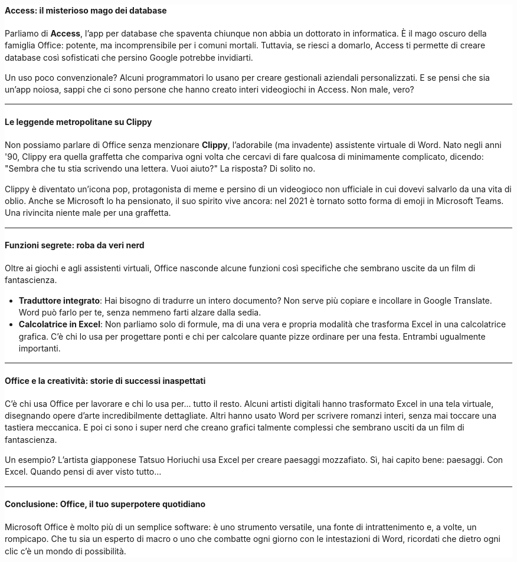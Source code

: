 #### Access: il misterioso mago dei database

Parliamo di **Access**, l’app per database che spaventa chiunque non abbia un dottorato in informatica. È il mago oscuro della famiglia Office: potente, ma incomprensibile per i comuni mortali. Tuttavia, se riesci a domarlo, Access ti permette di creare database così sofisticati che persino Google potrebbe invidiarti.

Un uso poco convenzionale? Alcuni programmatori lo usano per creare gestionali aziendali personalizzati. E se pensi che sia un’app noiosa, sappi che ci sono persone che hanno creato interi videogiochi in Access. Non male, vero?

---

#### Le leggende metropolitane su Clippy

Non possiamo parlare di Office senza menzionare **Clippy**, l’adorabile (ma invadente) assistente virtuale di Word. Nato negli anni '90, Clippy era quella graffetta che compariva ogni volta che cercavi di fare qualcosa di minimamente complicato, dicendo: "Sembra che tu stia scrivendo una lettera. Vuoi aiuto?" La risposta? Di solito no.

Clippy è diventato un’icona pop, protagonista di meme e persino di un videogioco non ufficiale in cui dovevi salvarlo da una vita di oblio. Anche se Microsoft lo ha pensionato, il suo spirito vive ancora: nel 2021 è tornato sotto forma di emoji in Microsoft Teams. Una rivincita niente male per una graffetta.

---

#### Funzioni segrete: roba da veri nerd

Oltre ai giochi e agli assistenti virtuali, Office nasconde alcune funzioni così specifiche che sembrano uscite da un film di fantascienza.

- **Traduttore integrato**: Hai bisogno di tradurre un intero documento? Non serve più copiare e incollare in Google Translate. Word può farlo per te, senza nemmeno farti alzare dalla sedia.
- **Calcolatrice in Excel**: Non parliamo solo di formule, ma di una vera e propria modalità che trasforma Excel in una calcolatrice grafica. C’è chi lo usa per progettare ponti e chi per calcolare quante pizze ordinare per una festa. Entrambi ugualmente importanti.

---

#### Office e la creatività: storie di successi inaspettati

C’è chi usa Office per lavorare e chi lo usa per... tutto il resto. Alcuni artisti digitali hanno trasformato Excel in una tela virtuale, disegnando opere d’arte incredibilmente dettagliate. Altri hanno usato Word per scrivere romanzi interi, senza mai toccare una tastiera meccanica. E poi ci sono i super nerd che creano grafici talmente complessi che sembrano usciti da un film di fantascienza.

Un esempio? L’artista giapponese Tatsuo Horiuchi usa Excel per creare paesaggi mozzafiato. Sì, hai capito bene: paesaggi. Con Excel. Quando pensi di aver visto tutto…

---

#### Conclusione: Office, il tuo superpotere quotidiano

Microsoft Office è molto più di un semplice software: è uno strumento versatile, una fonte di intrattenimento e, a volte, un rompicapo. Che tu sia un esperto di macro o uno che combatte ogni giorno con le intestazioni di Word, ricordati che dietro ogni clic c’è un mondo di possibilità. 
